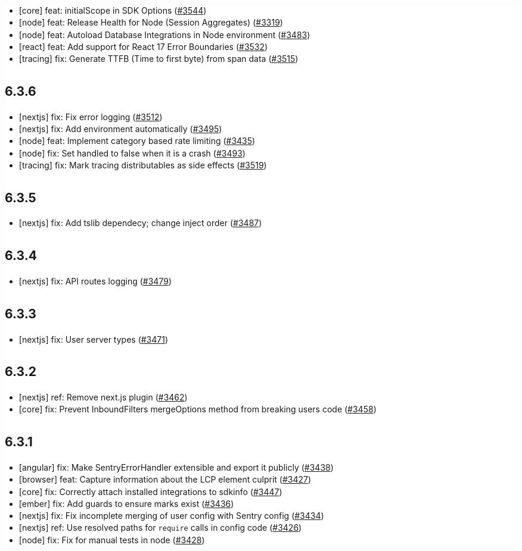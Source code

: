 - [core] feat: initialScope in SDK Options ([#3544](https://github.com/getsentry/sentry-javascript/issues/3544))
- [node] feat: Release Health for Node (Session Aggregates) ([#3319](https://github.com/getsentry/sentry-javascript/issues/3319))
- [node] feat: Autoload Database Integrations in Node environment ([#3483](https://github.com/getsentry/sentry-javascript/issues/3483))
- [react] feat: Add support for React 17 Error Boundaries ([#3532](https://github.com/getsentry/sentry-javascript/issues/3532))
- [tracing] fix: Generate TTFB (Time to first byte) from span data ([#3515](https://github.com/getsentry/sentry-javascript/issues/3515))

## 6.3.6

- [nextjs] fix: Fix error logging ([#3512](https://github.com/getsentry/sentry-javascript/issues/3512))
- [nextjs] fix: Add environment automatically ([#3495](https://github.com/getsentry/sentry-javascript/issues/3495))
- [node] feat: Implement category based rate limiting ([#3435](https://github.com/getsentry/sentry-javascript/issues/3435))
- [node] fix: Set handled to false when it is a crash ([#3493](https://github.com/getsentry/sentry-javascript/issues/3493))
- [tracing] fix: Mark tracing distributables as side effects ([#3519](https://github.com/getsentry/sentry-javascript/issues/3519))

## 6.3.5

- [nextjs] fix: Add tslib dependecy; change inject order ([#3487](https://github.com/getsentry/sentry-javascript/issues/3487))

## 6.3.4

- [nextjs] fix: API routes logging ([#3479](https://github.com/getsentry/sentry-javascript/issues/3479))

## 6.3.3

- [nextjs] fix: User server types ([#3471](https://github.com/getsentry/sentry-javascript/issues/3471))

## 6.3.2

- [nextjs] ref: Remove next.js plugin ([#3462](https://github.com/getsentry/sentry-javascript/issues/3462))
- [core] fix: Prevent InboundFilters mergeOptions method from breaking users code ([#3458](https://github.com/getsentry/sentry-javascript/issues/3458))

## 6.3.1

- [angular] fix: Make SentryErrorHandler extensible and export it publicly ([#3438](https://github.com/getsentry/sentry-javascript/issues/3438))
- [browser] feat: Capture information about the LCP element culprit ([#3427](https://github.com/getsentry/sentry-javascript/issues/3427))
- [core] fix: Correctly attach installed integrations to sdkinfo ([#3447](https://github.com/getsentry/sentry-javascript/issues/3447))
- [ember] fix: Add guards to ensure marks exist ([#3436](https://github.com/getsentry/sentry-javascript/issues/3436))
- [nextjs] fix: Fix incomplete merging of user config with Sentry config ([#3434](https://github.com/getsentry/sentry-javascript/issues/3434))
- [nextjs] ref: Use resolved paths for `require` calls in config code ([#3426](https://github.com/getsentry/sentry-javascript/issues/3426))
- [node] fix: Fix for manual tests in node ([#3428](https://github.com/getsentry/sentry-javascript/issues/3428))